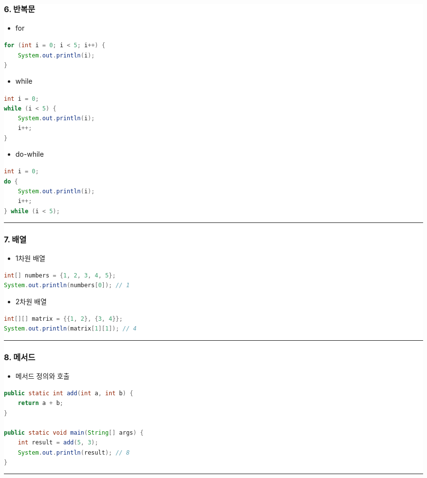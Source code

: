 
### 6. 반복문

- for
```java
for (int i = 0; i < 5; i++) {
    System.out.println(i);
}
```

- while
```java
int i = 0;
while (i < 5) {
    System.out.println(i);
    i++;
}
```

- do-while
```java
int i = 0;
do {
    System.out.println(i);
    i++;
} while (i < 5);
```

---

### 7. 배열

- 1차원 배열
```java
int[] numbers = {1, 2, 3, 4, 5};
System.out.println(numbers[0]); // 1
```

- 2차원 배열
```java
int[][] matrix = {{1, 2}, {3, 4}};
System.out.println(matrix[1][1]); // 4
```

---

### 8. 메서드

- 메서드 정의와 호출

```java
public static int add(int a, int b) {
    return a + b;
}

public static void main(String[] args) {
    int result = add(5, 3);
    System.out.println(result); // 8
}

```

---